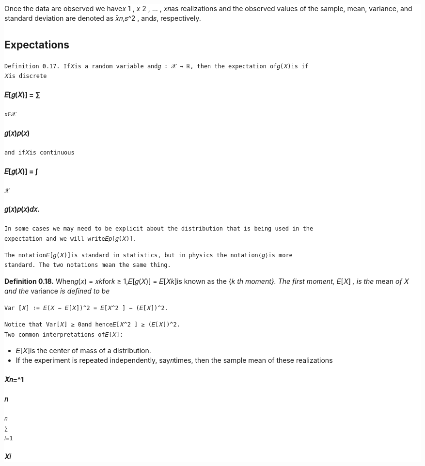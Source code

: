 Once the data are observed we have𝑥 1 , 𝑥 2 , ... , 𝑥𝑛as realizations and the observed values of the
sample, mean, variance, and standard deviation are denoted as ̄𝑥𝑛,𝑠^2 , and𝑠, respectively.

## Expectations


```
Definition 0.17. If𝑋is a random variable and𝑔 ∶ 𝒳 → ℝ, then the expectation of𝑔(𝑋)is if
𝑋is discrete
```
#### 𝐸[𝑔(𝑋)] = ∑

```
𝑥∈𝒳
```
#### 𝑔(𝑥)𝑝(𝑥)

```
and if𝑋is continuous
```
#### 𝐸[𝑔(𝑋)] = ∫

```
𝒳
```
#### 𝑔(𝑥)𝑝(𝑥)𝑑𝑥.

```
In some cases we may need to be explicit about the distribution that is being used in the
expectation and we will write𝐸𝑝[𝑔(𝑋)].
```
```
The notation𝐸[𝑔(𝑋)]is standard in statistics, but in physics the notation⟨𝑔⟩is more
standard. The two notations mean the same thing.
```
**Definition 0.18.** When𝑔(𝑥) = 𝑥𝑘for𝑘 ≥ 1,𝐸[𝑔(𝑋)] = 𝐸[𝑋𝑘]is known as the {𝑘 _th moment}.
The first moment,_ 𝐸[𝑋] _, is the_ mean _of_ 𝑋 _and the_ variance _is defined to be_

```
Var [𝑋] ∶= 𝐸(𝑋 − 𝐸[𝑋])^2 = 𝐸[𝑋^2 ] − (𝐸[𝑋])^2.
```
```
Notice that Var[𝑋] ≥ 0and hence𝐸[𝑋^2 ] ≥ (𝐸[𝑋])^2.
Two common interpretations of𝐸[𝑋]:
```
- 𝐸[𝑋]is the center of mass of a distribution.
- If the experiment is repeated independently, say𝑛times, then the sample mean of these
    realizations

#### 𝑋̄𝑛=^1

#### 𝑛

```
𝑛
∑
𝑖=1
```
#### 𝑋𝑖
